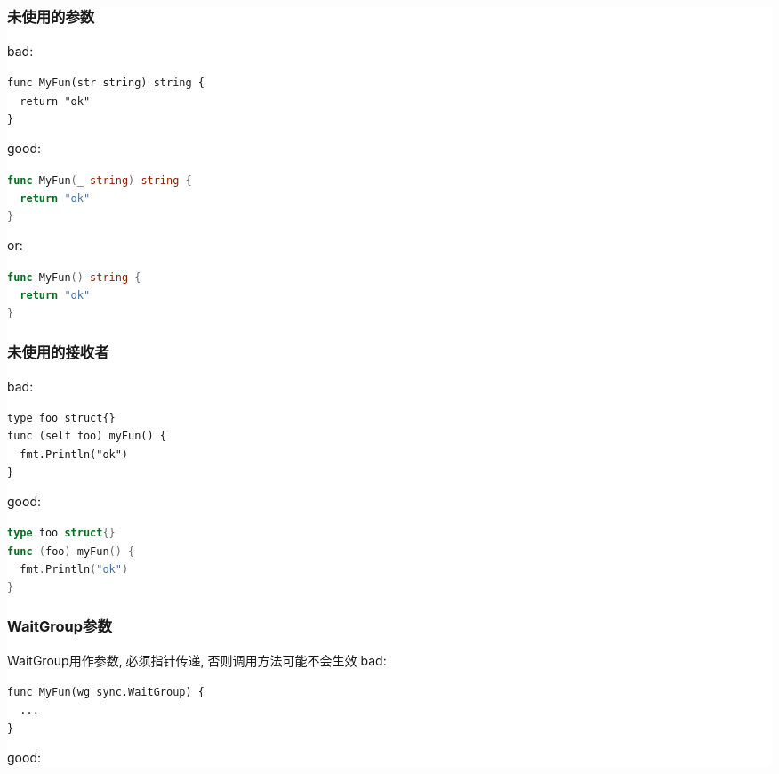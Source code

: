 ### 未使用的参数

bad:

```
func MyFun(str string) string {
  return "ok"
}
```

good:

```go
func MyFun(_ string) string {
  return "ok"
}
```

or:

```go
func MyFun() string {
  return "ok"
}
```

### 未使用的接收者

bad:

```
type foo struct{}
func (self foo) myFun() {
  fmt.Println("ok")
}
```

good:

```go
type foo struct{}
func (foo) myFun() {
  fmt.Println("ok")
}
```

### WaitGroup参数

WaitGroup用作参数, 必须指针传递, 否则调用方法可能不会生效
bad:

```
func MyFun(wg sync.WaitGroup) {
  ...
}
```

good:

